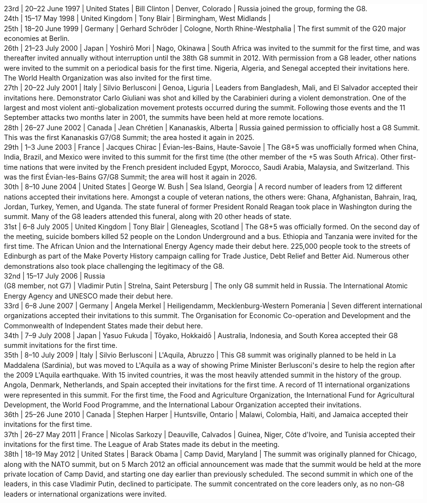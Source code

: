 23rd | 20–22 June 1997 |  United States | Bill Clinton | Denver, Colorado | Russia joined the group, forming the G8.   
24th | 15–17 May 1998 |  United Kingdom | Tony Blair | Birmingham, West Midlands |   
25th | 18–20 June 1999 |  Germany | Gerhard Schröder | Cologne, North Rhine-Westphalia | The first summit of the G20 major economies at Berlin.   
26th | 21–23 July 2000 |  Japan | Yoshirō Mori | Nago, Okinawa | South Africa was invited to the summit for the first time, and was thereafter invited annually without interruption until the 38th G8 summit in 2012. With permission from a G8 leader, other nations were invited to the summit on a periodical basis for the first time. Nigeria, Algeria, and Senegal accepted their invitations here. The World Health Organization was also invited for the first time.   
27th | 20–22 July 2001 |  Italy | Silvio Berlusconi | Genoa, Liguria | Leaders from Bangladesh, Mali, and El Salvador accepted their invitations here. Demonstrator Carlo Giuliani was shot and killed by the Carabinieri during a violent demonstration. One of the largest and most violent anti-globalization movement protests occurred during the summit. Following those events and the 11 September attacks two months later in 2001, the summits have been held at more remote locations.   
28th | 26–27 June 2002 |  Canada | Jean Chrétien | Kananaskis, Alberta | Russia gained permission to officially host a G8 Summit. This was the first Kananaskis G7/G8 Summit; the area hosted it again in 2025.   
29th | 1–3 June 2003 |  France | Jacques Chirac | Évian-les-Bains, Haute-Savoie | The G8+5 was unofficially formed when China, India, Brazil, and Mexico were invited to this summit for the first time (the other member of the +5 was South Africa). Other first-time nations that were invited by the French president included Egypt, Morocco, Saudi Arabia, Malaysia, and Switzerland. This was the first Évian-les-Bains G7/G8 Summit; the area will host it again in 2026.   
30th | 8–10 June 2004 |  United States | George W. Bush | Sea Island, Georgia | A record number of leaders from 12 different nations accepted their invitations here. Amongst a couple of veteran nations, the others were: Ghana, Afghanistan, Bahrain, Iraq, Jordan, Turkey, Yemen, and Uganda. The state funeral of former President Ronald Reagan took place in Washington during the summit. Many of the G8 leaders attended this funeral, along with 20 other heads of state.   
31st | 6–8 July 2005 |  United Kingdom | Tony Blair | Gleneagles, Scotland | The G8+5 was officially formed. On the second day of the meeting, suicide bombers killed 52 people on the London Underground and a bus. Ethiopia and Tanzania were invited for the first time. The African Union and the International Energy Agency made their debut here. 225,000 people took to the streets of Edinburgh as part of the Make Poverty History campaign calling for Trade Justice, Debt Relief and Better Aid. Numerous other demonstrations also took place challenging the legitimacy of the G8.   
32nd | 15–17 July 2006 |  Russia  
(G8 member, not G7) | Vladimir Putin | Strelna, Saint Petersburg | The only G8 summit held in Russia. The International Atomic Energy Agency and UNESCO made their debut here.   
33rd | 6–8 June 2007 |  Germany | Angela Merkel | Heiligendamm, Mecklenburg-Western Pomerania | Seven different international organizations accepted their invitations to this summit. The Organisation for Economic Co-operation and Development and the Commonwealth of Independent States made their debut here.   
34th | 7–9 July 2008 |  Japan | Yasuo Fukuda | Tōyako, Hokkaidō | Australia, Indonesia, and South Korea accepted their G8 summit invitations for the first time.   
35th | 8–10 July 2009 |  Italy | Silvio Berlusconi | L'Aquila, Abruzzo | This G8 summit was originally planned to be held in La Maddalena (Sardinia), but was moved to L'Aquila as a way of showing Prime Minister Berlusconi's desire to help the region after the 2009 L'Aquila earthquake. With 15 invited countries, it was the most heavily attended summit in the history of the group. Angola, Denmark, Netherlands, and Spain accepted their invitations for the first time. A record of 11 international organizations were represented in this summit. For the first time, the Food and Agriculture Organization, the International Fund for Agricultural Development, the World Food Programme, and the International Labour Organization accepted their invitations.   
36th | 25–26 June 2010 |  Canada | Stephen Harper | Huntsville, Ontario | Malawi, Colombia, Haiti, and Jamaica accepted their invitations for the first time.   
37th | 26–27 May 2011 |  France | Nicolas Sarkozy | Deauville, Calvados | Guinea, Niger, Côte d'Ivoire, and Tunisia accepted their invitations for the first time. The League of Arab States made its debut in the meeting.   
38th | 18–19 May 2012 |  United States | Barack Obama | Camp David, Maryland | The summit was originally planned for Chicago, along with the NATO summit, but on 5 March 2012 an official announcement was made that the summit would be held at the more private location of Camp David, and starting one day earlier than previously scheduled. The second summit in which one of the leaders, in this case Vladimir Putin, declined to participate. The summit concentrated on the core leaders only, as no non-G8 leaders or international organizations were invited.   